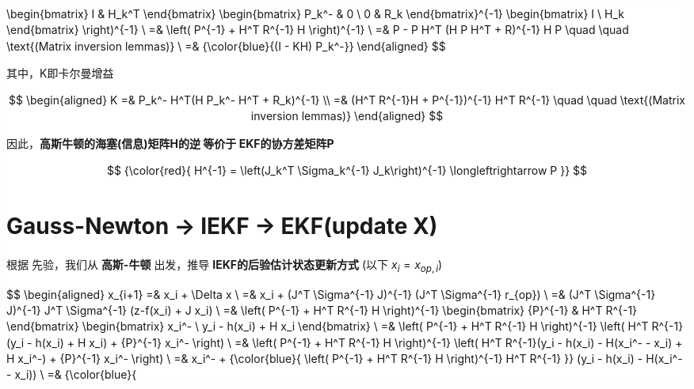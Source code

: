   \begin{bmatrix} I & H_k^T \end{bmatrix}
  \begin{bmatrix} P_k^- & 0 \\ 0 & R_k \end{bmatrix}^{-1}
  \begin{bmatrix} I \\ H_k \end{bmatrix}
\right)^{-1} \\
=& \left( P^{-1} + H^T R^{-1} H \right)^{-1} \\
=& P - P H^T (H P H^T + R)^{-1} H P  \quad \quad \text{(Matrix inversion lemmas)} \\
=& {\color{blue}{(I - KH) P_k^-}}
\end{aligned}
$$

其中，K即卡尔曼增益

$$
\begin{aligned}
K 
=& P_k^- H^T(H P_k^- H^T + R_k)^{-1} \\
=& (H^T R^{-1}H + P^{-1})^{-1} H^T R^{-1} \quad \quad \text{(Matrix inversion lemmas)}
\end{aligned}
$$

因此，**高斯牛顿的海塞(信息)矩阵H的逆 等价于 EKF的协方差矩阵P**

$$
{\color{red}{
H^{-1} = \left(J_k^T \Sigma_k^{-1} J_k\right)^{-1} 
\longleftrightarrow P
}}
$$


# Gauss-Newton $\rightarrow$ IEKF $\rightarrow$ EKF(update X)

根据 先验，我们从 **高斯-牛顿** 出发，推导 **IEKF的后验估计状态更新方式** (以下 $x_i = x_{op,i}$)

$$
\begin{aligned}
x_{i+1} 
=& x_i + \Delta x \\
=& x_i + (J^T \Sigma^{-1} J)^{-1} (J^T \Sigma^{-1} r_{op}) \\
=& (J^T \Sigma^{-1} J)^{-1} J^T \Sigma^{-1} (z-f(x_i) + J x_i) \\
=& 
\left( P^{-1} + H^T R^{-1} H \right)^{-1}
\begin{bmatrix} {P}^{-1} & H^T R^{-1} \end{bmatrix}
\begin{bmatrix} 
  x_i^- \\ 
  y_i - h(x_i) + H x_i
\end{bmatrix} \\
=& 
\left( P^{-1} + H^T R^{-1} H \right)^{-1}
\left(
  H^T R^{-1}(y_i - h(x_i) + H x_i) + {P}^{-1} x_i^-
\right) \\
=& 
\left( P^{-1} + H^T R^{-1} H \right)^{-1}
\left(
  H^T R^{-1}(y_i - h(x_i) - H(x_i^- - x_i) + H x_i^-) + {P}^{-1} x_i^-
\right) \\
=&
x_i^- +
{\color{blue}{
\left( P^{-1} + H^T R^{-1} H \right)^{-1} H^T R^{-1}
}}
(y_i - h(x_i) - H(x_i^- - x_i)) \\
=&
{\color{blue}{